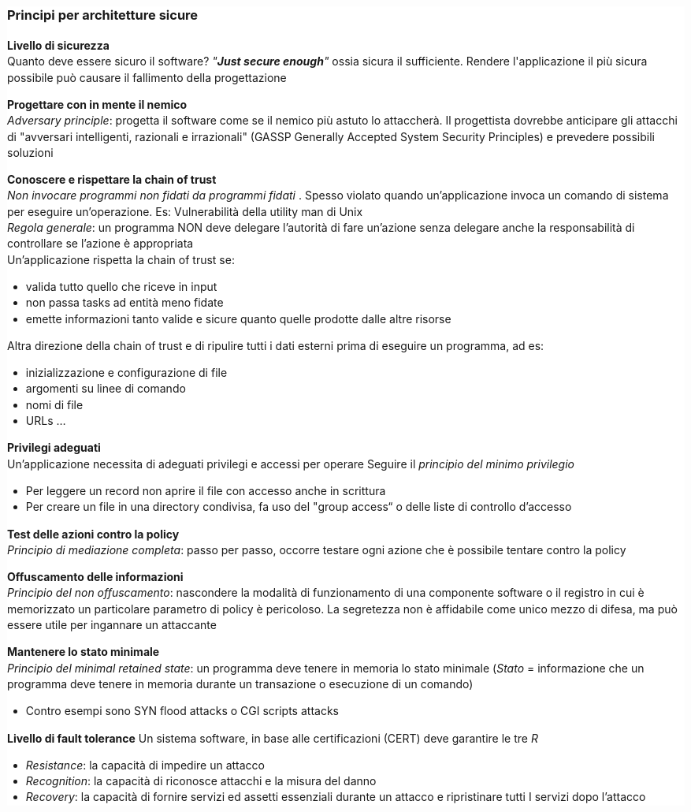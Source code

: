 ### Principi per architetture sicure
**Livello di sicurezza**   
Quanto deve essere sicuro il software? *"**Just secure enough**"* ossia sicura il sufficiente. Rendere l'applicazione il più sicura possibile può causare il fallimento della progettazione

**Progettare con in mente il nemico**  
*Adversary principle*: progetta il software come se il nemico più astuto lo attaccherà. 
Il progettista dovrebbe anticipare gli attacchi di "avversari intelligenti, razionali e irrazionali" (GASSP Generally Accepted System Security Principles) e prevedere possibili soluzioni
	
**Conoscere e rispettare la chain of trust**  
*Non invocare programmi non fidati da programmi fidati*  . Spesso violato quando un’applicazione invoca un comando di sistema per eseguire un’operazione. Es: Vulnerabilità della utility man di Unix  
*Regola generale*: un programma NON deve delegare l’autorità di fare un’azione senza delegare anche la responsabilità di controllare se l’azione è appropriata  
Un’applicazione rispetta la chain of trust se:
* valida tutto quello che riceve in input
* non passa tasks ad entità meno fidate
* emette informazioni tanto valide e sicure quanto quelle prodotte dalle altre risorse  

Altra direzione della chain of trust e di ripulire tutti i dati esterni prima di eseguire un programma, ad es:
* inizializzazione e configurazione di file
* argomenti su linee di comando
* nomi di file
* URLs …

**Privilegi adeguati**   
Un’applicazione necessita di adeguati privilegi e accessi per operare
Seguire il *principio del minimo privilegio*
* Per leggere un record non aprire il file con accesso anche in scrittura
* Per creare un file in una directory condivisa, fa uso del "group access“ o delle liste di controllo d’accesso

**Test delle azioni contro la policy**   
*Principio di mediazione completa*: passo per passo, occorre testare ogni azione che è possibile tentare contro la policy

**Offuscamento delle informazioni**   
*Principio del non offuscamento*: nascondere la modalità di funzionamento di una componente software o il registro in cui è memorizzato un particolare parametro di policy è pericoloso.
La segretezza non è affidabile come unico mezzo di difesa, ma può essere utile per ingannare un attaccante

**Mantenere lo stato minimale**   
*Principio del minimal retained state*: un programma deve tenere in memoria lo stato minimale (*Stato* = informazione che un programma deve tenere in memoria durante un transazione o esecuzione di un comando)  
* Contro esempi sono SYN flood attacks o CGI scripts attacks

**Livello di fault tolerance**
Un sistema software, in base alle certificazioni (CERT) deve garantire le tre *R*
* *Resistance*: la capacità di impedire un attacco
* *Recognition*: la capacità di riconosce attacchi e la misura del danno
* *Recovery*: la capacità di fornire servizi ed assetti essenziali durante un attacco e ripristinare tutti I
servizi dopo l’attacco
